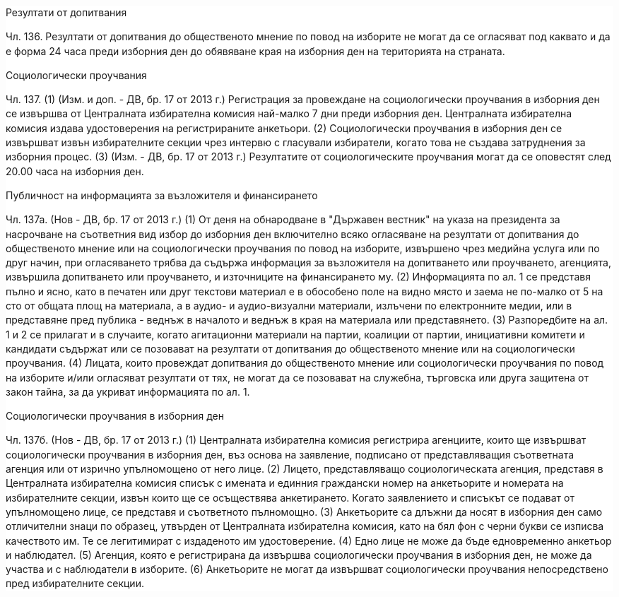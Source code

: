 
    
Резултати от допитвания

Чл. 136. Резултати от допитвания до общественото мнение по повод на изборите не могат да се огласяват под каквато и да е форма 24 часа преди изборния ден до обявяване края на изборния ден на територията на страната.


    
Социологически проучвания

Чл. 137. (1) (Изм. и доп. - ДВ, бр. 17 от 2013 г.) Регистрация за провеждане на социологически проучвания в изборния ден се извършва от Централната избирателна комисия най-малко 7 дни преди изборния ден. Централната избирателна комисия издава удостоверения на регистрираните анкетьори.
(2) Социологически проучвания в изборния ден се извършват извън избирателните секции чрез интервю с гласували избиратели, когато това не създава затруднения за изборния процес.
(3) (Изм. - ДВ, бр. 17 от 2013 г.) Резултатите от социологическите проучвания могат да се оповестят след 20.00 часа на изборния ден.


    
Публичност на информацията за възложителя и финансирането

Чл. 137а. (Нов - ДВ, бр. 17 от 2013 г.) (1) От деня на обнародване в "Държавен вестник" на указа на президента за насрочване на съответния вид избор до изборния ден включително всяко огласяване на резултати от допитвания до общественото мнение или на социологически проучвания по повод на изборите, извършено чрез медийна услуга или по друг начин, при огласяването трябва да съдържа информация за възложителя на допитването или проучването, агенцията, извършила допитването или проучването, и източниците на финансирането му.
(2) Информацията по ал. 1 се представя пълно и ясно, като в печатен или друг текстови материал е в обособено поле на видно място и заема не по-малко от 5 на сто от общата площ на материала, а в аудио- и аудио-визуални материали, излъчени по електронните медии, или в представяне пред публика - веднъж в началото и веднъж в края на материала или представянето.
(3) Разпоредбите на ал. 1 и 2 се прилагат и в случаите, когато агитационни материали на партии, коалиции от партии, инициативни комитети и кандидати съдържат или се позовават на резултати от допитвания до общественото мнение или на социологически проучвания.
(4) Лицата, които провеждат допитвания до общественото мнение или социологически проучвания по повод на изборите и/или огласяват резултати от тях, не могат да се позовават на служебна, търговска или друга защитена от закон тайна, за да укриват информацията по ал. 1.


    
Социологически проучвания в изборния ден

Чл. 137б. (Нов - ДВ, бр. 17 от 2013 г.) (1) Централната избирателна комисия регистрира агенциите, които ще извършват социологически проучвания в изборния ден, въз основа на заявление, подписано от представляващия съответната агенция или от изрично упълномощено от него лице.
(2) Лицето, представляващо социологическата агенция, представя в Централната избирателна комисия списък с имената и единния граждански номер на анкетьорите и номерата на избирателните секции, извън които ще се осъществява анкетирането. Когато заявлението и списъкът се подават от упълномощено лице, се представя и съответното пълномощно.
(3) Анкетьорите са длъжни да носят в изборния ден само отличителни знаци по образец, утвърден от Централната избирателна комисия, като на бял фон с черни букви се изписва качеството им. Те се легитимират с издаденото им удостоверение.
(4) Едно лице не може да бъде едновременно анкетьор и наблюдател.
(5) Агенция, която е регистрирана да извършва социологически проучвания в изборния ден, не може да участва и с наблюдатели в изборите.
(6) Анкетьорите не могат да извършват социологически проучвания непосредствено пред избирателните секции.
